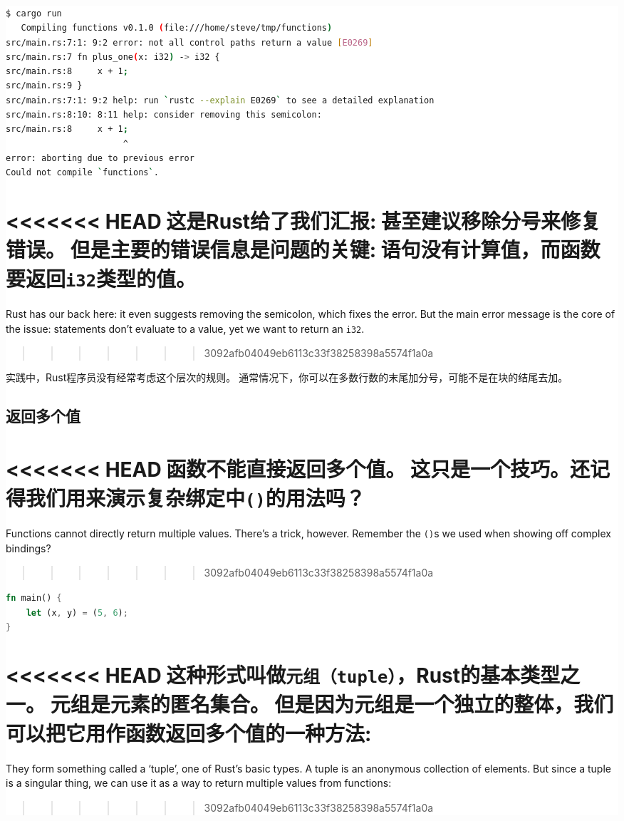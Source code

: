 
```bash
$ cargo run
   Compiling functions v0.1.0 (file:///home/steve/tmp/functions)
src/main.rs:7:1: 9:2 error: not all control paths return a value [E0269]
src/main.rs:7 fn plus_one(x: i32) -> i32 {
src/main.rs:8     x + 1;
src/main.rs:9 }
src/main.rs:7:1: 9:2 help: run `rustc --explain E0269` to see a detailed explanation
src/main.rs:8:10: 8:11 help: consider removing this semicolon:
src/main.rs:8     x + 1;
                       ^
error: aborting due to previous error
Could not compile `functions`.
```

<<<<<<< HEAD
这是Rust给了我们汇报: 甚至建议移除分号来修复错误。
但是主要的错误信息是问题的关键: 语句没有计算值，而函数要返回`i32`类型的值。
=======
Rust has our back here: it even suggests removing the semicolon, which fixes
the error. But the main error message is the core of the issue: statements
don’t evaluate to a value, yet we want to return an `i32`.
>>>>>>> 3092afb04049eb6113c33f38258398a5574f1a0a

实践中，Rust程序员没有经常考虑这个层次的规则。
通常情况下，你可以在多数行数的末尾加分号，可能不是在块的结尾去加。

## 返回多个值

<<<<<<< HEAD
函数不能直接返回多个值。
这只是一个技巧。还记得我们用来演示复杂绑定中`()`的用法吗？
=======
Functions cannot directly return multiple values. There’s a trick, however.
Remember the `()`s we used when showing off complex bindings?
>>>>>>> 3092afb04049eb6113c33f38258398a5574f1a0a

```rust
fn main() {
    let (x, y) = (5, 6);
}
```

<<<<<<< HEAD
这种形式叫做`元组（tuple）`，Rust的基本类型之一。
元组是元素的匿名集合。
但是因为元组是一个独立的整体，我们可以把它用作函数返回多个值的一种方法:
=======
They form something called a ‘tuple’, one of Rust’s basic types. A tuple is an
anonymous collection of elements. But since a tuple is a singular thing, we can
use it as a way to return multiple values from functions:
>>>>>>> 3092afb04049eb6113c33f38258398a5574f1a0a
